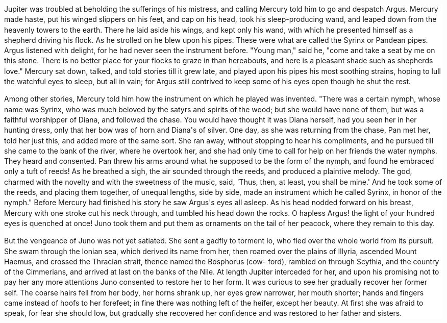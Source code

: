 Jupiter was troubled at beholding the sufferings of his mistress,
and calling Mercury told him to go and despatch Argus. Mercury
made haste, put his winged slippers on his feet, and cap on his
head, took his sleep-producing wand, and leaped down from the
heavenly towers to the earth. There he laid aside his wings, and
kept only his wand, with which he presented himself as a shepherd
driving his flock. As he strolled on he blew upon his pipes. These
were what are called the Syrinx or Pandean pipes. Argus listened
with delight, for he had never seen the instrument before. "Young
man," said he, "come and take a seat by me on this stone. There is
no better place for your flocks to graze in than hereabouts, and
here is a pleasant shade such as shepherds love." Mercury sat
down, talked, and told stories till it grew late, and played upon
his pipes his most soothing strains, hoping to lull the watchful
eyes to sleep, but all in vain; for Argus still contrived to keep
some of his eyes open though he shut the rest.

Among other stories, Mercury told him how the instrument on which
he played was invented. "There was a certain nymph, whose name was
Syrinx, who was much beloved by the satyrs and spirits of the
wood; but she would have none of them, but was a faithful
worshipper of Diana, and followed the chase. You would have
thought it was Diana herself, had you seen her in her hunting
dress, only that her bow was of horn and Diana's of silver. One
day, as she was returning from the chase, Pan met her, told her
just this, and added more of the same sort. She ran away, without
stopping to hear his compliments, and he pursued till she came to
the bank of the river, where he overtook her, and she had only
time to call for help on her friends the water nymphs. They heard
and consented. Pan threw his arms around what he supposed to be
the form of the nymph, and found he embraced only a tuft of reeds!
As he breathed a sigh, the air sounded through the reeds, and
produced a plaintive melody. The god, charmed with the novelty and
with the sweetness of the music, said, 'Thus, then, at least, you
shall be mine.' And he took some of the reeds, and placing them
together, of unequal lengths, side by side, made an instrument
which he called Syrinx, in honor of the nymph." Before Mercury had
finished his story he saw Argus's eyes all asleep. As his head
nodded forward on his breast, Mercury with one stroke cut his neck
through, and tumbled his head down the rocks. O hapless Argus! the
light of your hundred eyes is quenched at once! Juno took them and
put them as ornaments on the tail of her peacock, where they
remain to this day.

But the vengeance of Juno was not yet satiated. She sent a gadfly
to torment Io, who fled over the whole world from its pursuit. She
swam through the Ionian sea, which derived its name from her, then
roamed over the plains of Illyria, ascended Mount Haemus, and
crossed the Thracian strait, thence named the Bosphorus (cow-
ford), rambled on through Scythia, and the country of the
Cimmerians, and arrived at last on the banks of the Nile. At
length Jupiter interceded for her, and upon his promising not to
pay her any more attentions Juno consented to restore her to her
form. It was curious to see her gradually recover her former self.
The coarse hairs fell from her body, her horns shrank up, her eyes
grew narrower, her mouth shorter; hands and fingers came instead
of hoofs to her forefeet; in fine there was nothing left of the
heifer, except her beauty. At first she was afraid to speak, for
fear she should low, but gradually she recovered her confidence
and was restored to her father and sisters.
